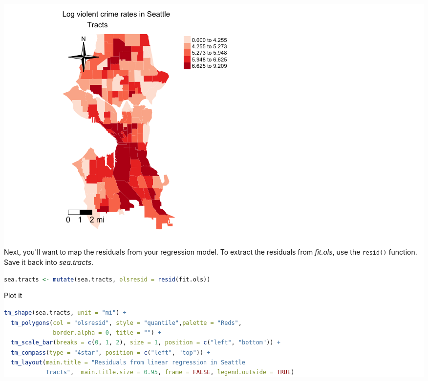 ![](lab6_files/figure-html/unnamed-chunk-21-1.png)


Next, you'll want to map the residuals from your regression model. To extract the residuals from *fit.ols*, use the `resid()` function.  Save it back into *sea.tracts*.


```r
sea.tracts <- mutate(sea.tracts, olsresid = resid(fit.ols))
```

Plot it


```r
tm_shape(sea.tracts, unit = "mi") +
  tm_polygons(col = "olsresid", style = "quantile",palette = "Reds", 
              border.alpha = 0, title = "") +
  tm_scale_bar(breaks = c(0, 1, 2), size = 1, position = c("left", "bottom")) +
  tm_compass(type = "4star", position = c("left", "top")) + 
  tm_layout(main.title = "Residuals from linear regression in Seattle
            Tracts",  main.title.size = 0.95, frame = FALSE, legend.outside = TRUE)
```
